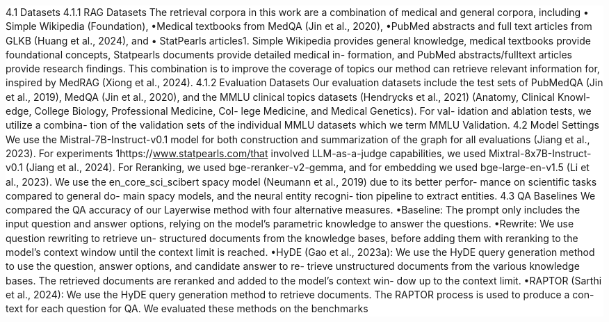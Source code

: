 4.1 Datasets
4.1.1 RAG Datasets
The retrieval corpora in this work are a combination
of medical and general corpora, including
• Simple Wikipedia (Foundation),
•Medical textbooks from MedQA (Jin et al.,
2020),
•PubMed abstracts and full text articles from
GLKB (Huang et al., 2024), and
• StatPearls articles1.
Simple Wikipedia provides general knowledge,
medical textbooks provide foundational concepts,
Statpearls documents provide detailed medical in-
formation, and PubMed abstracts/fulltext articles
provide research findings. This combination is
to improve the coverage of topics our method
can retrieve relevant information for, inspired by
MedRAG (Xiong et al., 2024).
4.1.2 Evaluation Datasets
Our evaluation datasets include the test sets of
PubMedQA (Jin et al., 2019), MedQA (Jin et al.,
2020), and the MMLU clinical topics datasets
(Hendrycks et al., 2021) (Anatomy, Clinical Knowl-
edge, College Biology, Professional Medicine, Col-
lege Medicine, and Medical Genetics). For val-
idation and ablation tests, we utilize a combina-
tion of the validation sets of the individual MMLU
datasets which we term MMLU Validation.
4.2 Model Settings
We use the Mistral-7B-Instruct-v0.1 model for both
construction and summarization of the graph for
all evaluations (Jiang et al., 2023). For experiments
1https://www.statpearls.com/that involved LLM-as-a-judge capabilities, we used
Mixtral-8x7B-Instruct-v0.1 (Jiang et al., 2024). For
Reranking, we used bge-reranker-v2-gemma, and
for embedding we used bge-large-en-v1.5 (Li et al.,
2023). We use the en_core_sci_scibert spacy model
(Neumann et al., 2019) due to its better perfor-
mance on scientific tasks compared to general do-
main spacy models, and the neural entity recogni-
tion pipeline to extract entities.
4.3 QA Baselines
We compared the QA accuracy of our Layerwise
method with four alternative measures.
•Baseline: The prompt only includes the input
question and answer options, relying on the
model’s parametric knowledge to answer the
questions.
•Rewrite: We use question rewriting to retrieve un-
structured documents from the knowledge bases,
before adding them with reranking to the model’s
context window until the context limit is reached.
•HyDE (Gao et al., 2023a): We use the HyDE
query generation method to use the question,
answer options, and candidate answer to re-
trieve unstructured documents from the various
knowledge bases. The retrieved documents are
reranked and added to the model’s context win-
dow up to the context limit.
•RAPTOR (Sarthi et al., 2024): We use the HyDE
query generation method to retrieve documents.
The RAPTOR process is used to produce a con-
text for each question for QA.
We evaluated these methods on the benchmarks